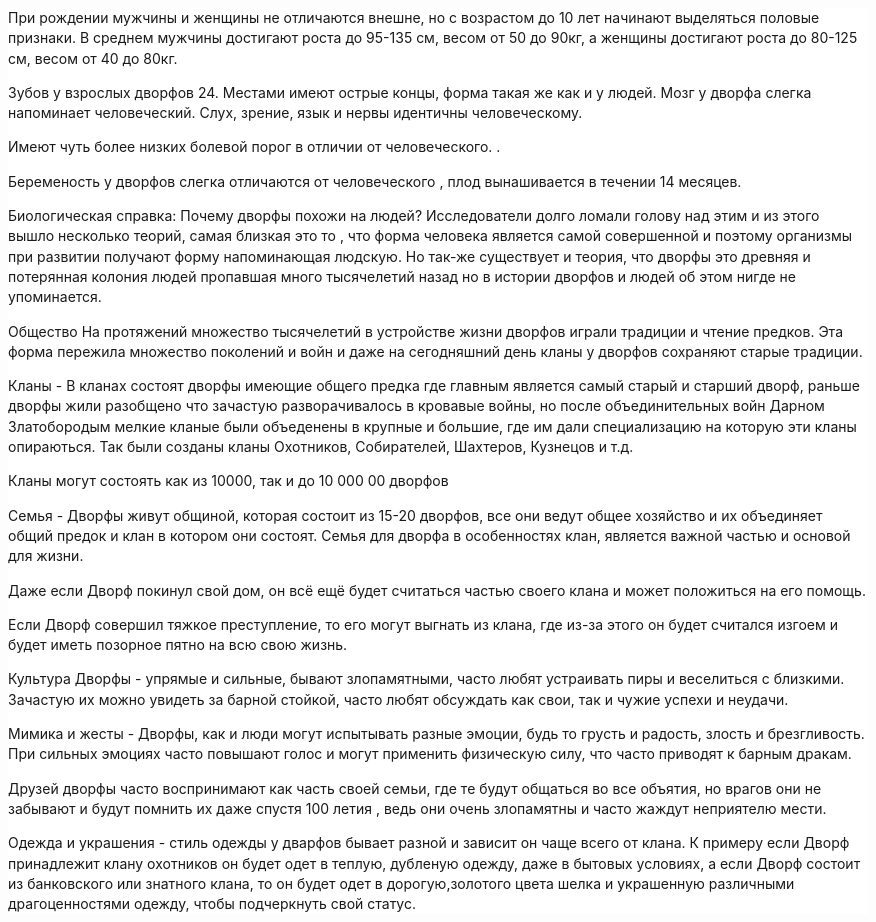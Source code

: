 При рождении мужчины и женщины не отличаются внешне, но с возрастом до 10 лет начинают выделяться половые признаки. В среднем мужчины достигают роста до 95-135  см,  весом от 50 до 90кг, а женщины достигают роста до 80-125 см, весом от 40 до 80кг.

Зубов у взрослых дворфов 24. Местами имеют острые концы, форма такая же как и у людей. 
Мозг у дворфа слегка напоминает человеческий. Слух, зрение, язык и нервы идентичны человеческому.

Имеют чуть более низких болевой порог в отличии от человеческого. .

Беременость у дворфов слегка отличаются от человеческого , плод вынашивается в течении 14 месяцев.

Биологическая справка: Почему дворфы похожи на людей?
Исследователи долго ломали голову над этим и из этого вышло несколько теорий, самая близкая это то , что форма человека является самой совершенной и поэтому организмы при развитии получают форму напоминающая людскую. Но так-же существует и теория, что дворфы это древняя и потерянная колония людей пропавшая много тысячелетий назад но в истории дворфов и людей об этом нигде не упоминается.



Общество
На протяжений множество тысячелетий в устройстве жизни дворфов играли традиции и чтение предков. Эта форма пережила множество поколений и войн и даже на сегодняшний день кланы у дворфов сохраняют старые традиции. 

Кланы - В кланах состоят дворфы имеющие общего предка где главным является самый старый и старший дворф, раньше дворфы жили разобщено что зачастую разворачивалось в кровавые войны, но после объединительных войн Дарном Златобородым мелкие кланые были объеденены в крупные и большие, где им дали специализацию на которую эти кланы опираються. Так были созданы кланы Охотников, Собирателей, Шахтеров, Кузнецов и т.д. 

Кланы могут состоять как из 10000, так и до 10 000 00 дворфов

Семья - Дворфы живут общиной, которая состоит из 15-20 дворфов, все они ведут общее хозяйство и их объединяет общий предок и клан в котором они состоят. Семья для дворфа в особенностях клан,  является важной частью и основой для жизни. 

Даже если Дворф покинул свой дом, он всё ещё будет считаться частью своего клана и может положиться на его помощь. 

Если Дворф совершил тяжкое преступление, то его могут выгнать из клана, где из-за этого он будет считался изгоем и будет иметь позорное пятно на всю свою жизнь. 



Культура
Дворфы - упрямые и сильные, бывают злопамятными, часто любят устраивать пиры и веселиться с близкими. Зачастую их можно увидеть за барной стойкой, часто любят обсуждать как свои, так и чужие успехи и неудачи. 

Мимика и жесты - Дворфы, как и люди могут испытывать разные эмоции, будь то грусть и радость, злость и брезгливость. При сильных эмоциях часто повышают голос и могут применить физическую силу, что часто приводят к барным дракам. 

Друзей дворфы часто воспринимают как часть своей семьи, где те будут общаться во все объятия, но врагов они не забывают и будут помнить их даже спустя 100 летия , ведь они очень злопамятны и часто жаждут неприятелю мести. 

Одежда и украшения - стиль одежды у дварфов бывает разной и зависит он чаще всего от клана. К примеру если Дворф принадлежит клану охотников он будет одет в теплую, дубленую одежду, даже в бытовых условиях, а если Дворф состоит из банковского или знатного клана, то он будет одет в дорогую,золотого цвета шелка и украшенную различными драгоценностями одежду, чтобы подчеркнуть свой статус. 
